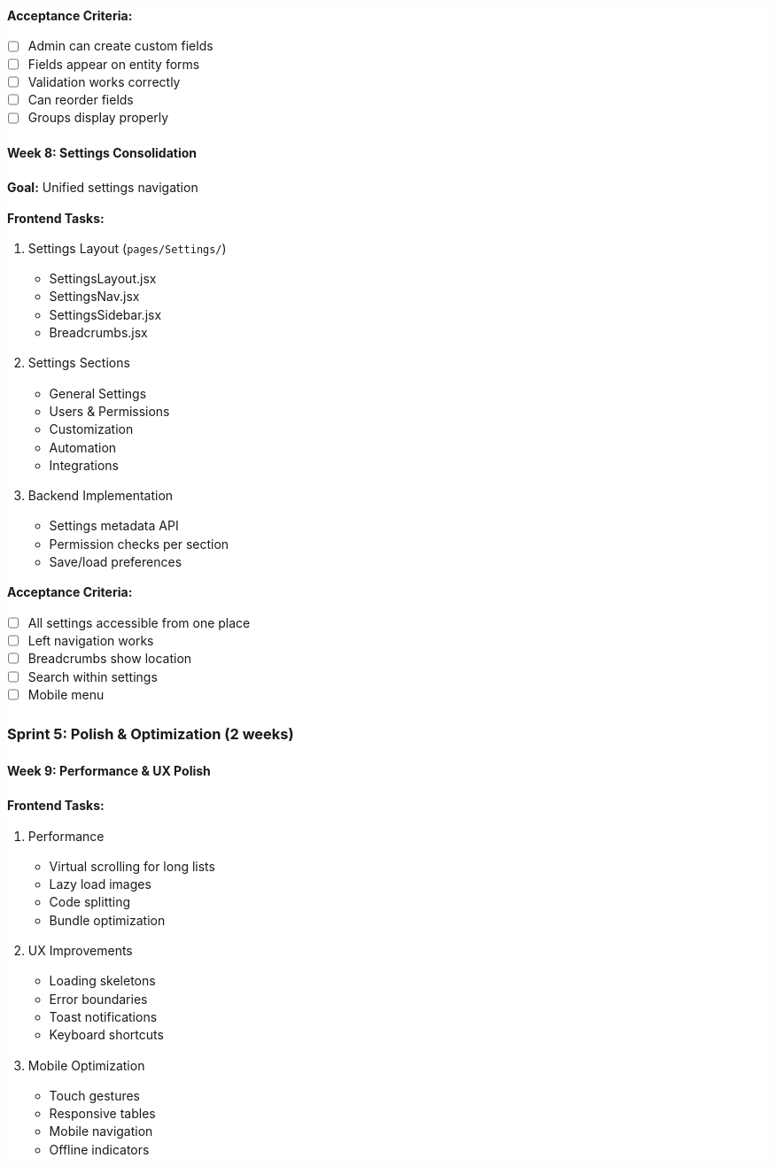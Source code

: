 **Acceptance Criteria:**
- [ ] Admin can create custom fields
- [ ] Fields appear on entity forms
- [ ] Validation works correctly
- [ ] Can reorder fields
- [ ] Groups display properly

#### Week 8: Settings Consolidation
**Goal:** Unified settings navigation

**Frontend Tasks:**
1. Settings Layout (`pages/Settings/`)
   - SettingsLayout.jsx
   - SettingsNav.jsx
   - SettingsSidebar.jsx
   - Breadcrumbs.jsx

2. Settings Sections
   - General Settings
   - Users & Permissions
   - Customization
   - Automation
   - Integrations

3. Backend Implementation
   - Settings metadata API
   - Permission checks per section
   - Save/load preferences

**Acceptance Criteria:**
- [ ] All settings accessible from one place
- [ ] Left navigation works
- [ ] Breadcrumbs show location
- [ ] Search within settings
- [ ] Mobile menu

### Sprint 5: Polish & Optimization (2 weeks)

#### Week 9: Performance & UX Polish
**Frontend Tasks:**
1. Performance
   - Virtual scrolling for long lists
   - Lazy load images
   - Code splitting
   - Bundle optimization

2. UX Improvements
   - Loading skeletons
   - Error boundaries
   - Toast notifications
   - Keyboard shortcuts

3. Mobile Optimization
   - Touch gestures
   - Responsive tables
   - Mobile navigation
   - Offline indicators
